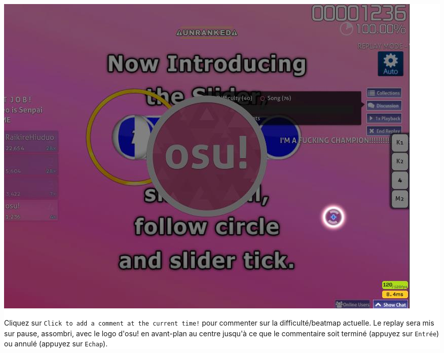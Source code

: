 ![](img/Replay_discussion_comment.jpg "Faire un commentaire")

Cliquez sur `Click to add a comment at the current time!` pour commenter sur la difficulté/beatmap actuelle.
Le replay sera mis sur pause, assombri, avec le logo d'osu! en avant-plan au centre jusqu'à ce que le commentaire soit terminé (appuyez sur `Entrée`) ou annulé (appuyez sur `Echap`).
